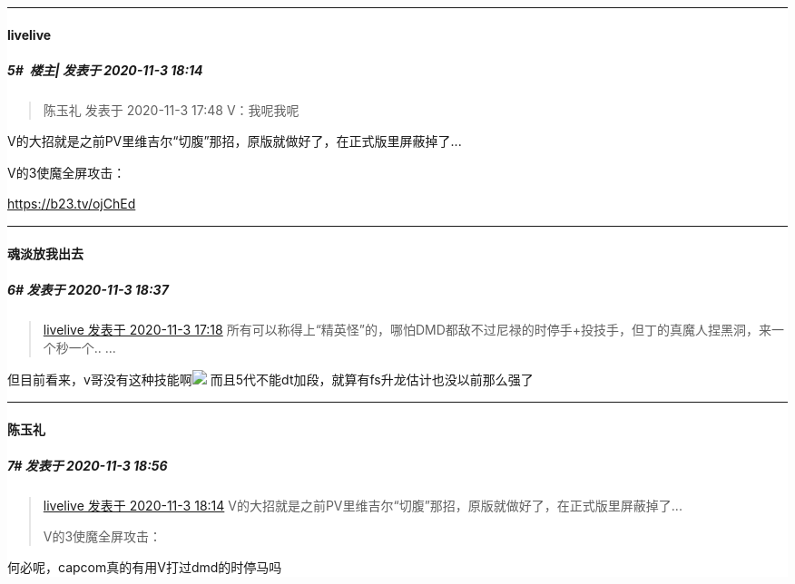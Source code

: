 





*****

####  livelive  
##### 5#         楼主| 发表于 2020-11-3 18:14



<blockquote>陈玉礼 发表于 2020-11-3 17:48
V：我呢我呢</blockquote>
V的大招就是之前PV里维吉尔“切腹”那招，原版就做好了，在正式版里屏蔽掉了...


V的3使魔全屏攻击：

https://b23.tv/ojChEd







*****

####  魂淡放我出去  
##### 6#       发表于 2020-11-3 18:37



<blockquote><a href="httphttps://bbs.saraba1st.com/2b/forum.php?mod=redirect&amp;goto=findpost&amp;pid=49271555&amp;ptid=1970077" target="_blank">livelive 发表于 2020-11-3 17:18</a>
所有可以称得上“精英怪”的，哪怕DMD都敌不过尼禄的时停手+投技手，但丁的真魔人捏黑洞，来一个秒一个.. ...</blockquote>
但目前看来，v哥没有这种技能啊<img src="https://static.saraba1st.com/image/smiley/face2017/001.png" referrerpolicy="no-referrer">
而且5代不能dt加段，就算有fs升龙估计也没以前那么强了







*****

####  陈玉礼  
##### 7#       发表于 2020-11-3 18:56



<blockquote><a href="httphttps://bbs.saraba1st.com/2b/forum.php?mod=redirect&amp;goto=findpost&amp;pid=49272096&amp;ptid=1970077" target="_blank">livelive 发表于 2020-11-3 18:14</a>
V的大招就是之前PV里维吉尔“切腹”那招，原版就做好了，在正式版里屏蔽掉了...


V的3使魔全屏攻击：</blockquote>
何必呢，capcom真的有用V打过dmd的时停马吗





